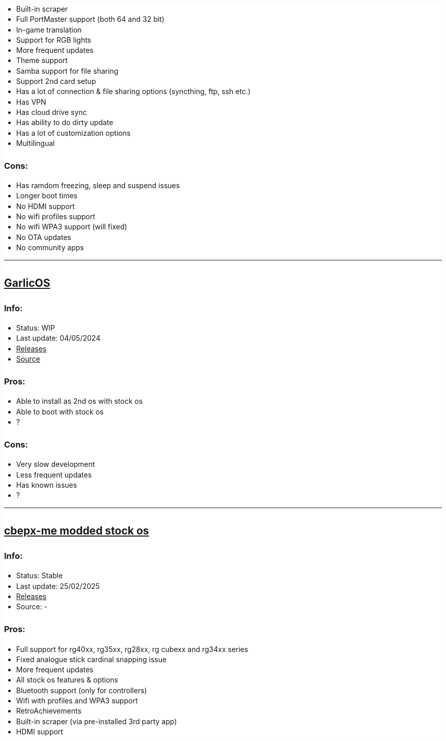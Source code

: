 - Built-in scraper
- Full PortMaster support (both 64 and 32 bit)
- In-game translation
- Support for RGB lights
- More frequent updates
- Theme support
- Samba support for file sharing
- Support 2nd card setup
- Has a lot of connection & file sharing options (syncthing, ftp, ssh etc.)
- Has VPN
- Has cloud drive sync
- Has ability to do dirty update
- Has a lot of customization options
- Multilingual
### Cons:
- Has ramdom freezing, sleep and suspend issues
- Longer boot times
- No HDMI support
- No wifi profiles support
- No wifi WPA3 support (will fixed)
- No OTA updates
- No community apps

-------------------- 
## [GarlicOS](https://www.patreon.com/blackseraph)
### Info:
- Status: WIP
- Last update: 04/05/2024
- [Releases](https://github.com/GarlicOS/buildroot/releases/)
- [Source](https://github.com/GarlicOS)
### Pros:
- Able to install as 2nd os with stock os
- Able to boot with stock os
- ?
### Cons:
- Very slow development
- Less frequent updates
- Has known issues
- ?

-------------------- 
## [cbepx-me modded stock os](https://github.com/cbepx-me/Anbernic-H700-RG-xx-StockOS-Modification/blob/main/README.md)
### Info:
- Status: Stable
- Last update: 25/02/2025
- [Releases](https://github.com/cbepx-me/Anbernic-H700-RG-xx-StockOS-Modification/releases)
- Source: -
### Pros:
- Full support for rg40xx, rg35xx, rg28xx, rg cubexx and rg34xx series
- Fixed analogue stick cardinal snapping issue
- More frequent updates
- All stock os features & options
- Bluetooth support (only for controllers)
- Wifi with profiles and WPA3 support
- RetroAchievements
- Built-in scraper (via pre-installed 3rd party app)
- HDMI support